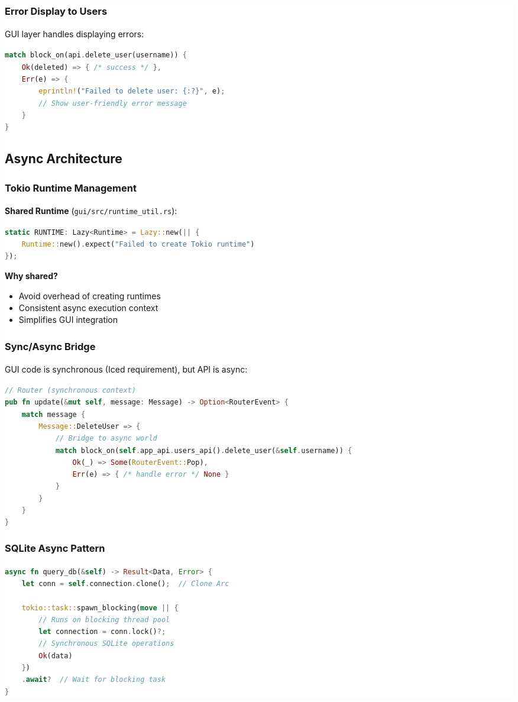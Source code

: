 ### Error Display to Users

GUI layer handles displaying errors:
```rust
match block_on(api.delete_user(username)) {
    Ok(deleted) => { /* success */ },
    Err(e) => {
        eprintln!("Failed to delete user: {:?}", e);
        // Show user-friendly error message
    }
}
```

## Async Architecture

### Tokio Runtime Management

**Shared Runtime** (`gui/src/runtime_util.rs`):
```rust
static RUNTIME: Lazy<Runtime> = Lazy::new(|| {
    Runtime::new().expect("Failed to create Tokio runtime")
});
```

**Why shared?**
- Avoid overhead of creating runtimes
- Consistent async execution context
- Simplifies GUI integration

### Sync/Async Bridge

GUI code is synchronous (Iced requirement), but API is async:

```rust
// Router (synchronous context)
pub fn update(&mut self, message: Message) -> Option<RouterEvent> {
    match message {
        Message::DeleteUser => {
            // Bridge to async world
            match block_on(self.app_api.users_api().delete_user(&self.username)) {
                Ok(_) => Some(RouterEvent::Pop),
                Err(e) => { /* handle error */ None }
            }
        }
    }
}
```

### SQLite Async Pattern

```rust
async fn query_db(&self) -> Result<Data, Error> {
    let conn = self.connection.clone();  // Clone Arc

    tokio::task::spawn_blocking(move || {
        // Runs on blocking thread pool
        let connection = conn.lock()?;
        // Synchronous SQLite operations
        Ok(data)
    })
    .await?  // Wait for blocking task
}
```
